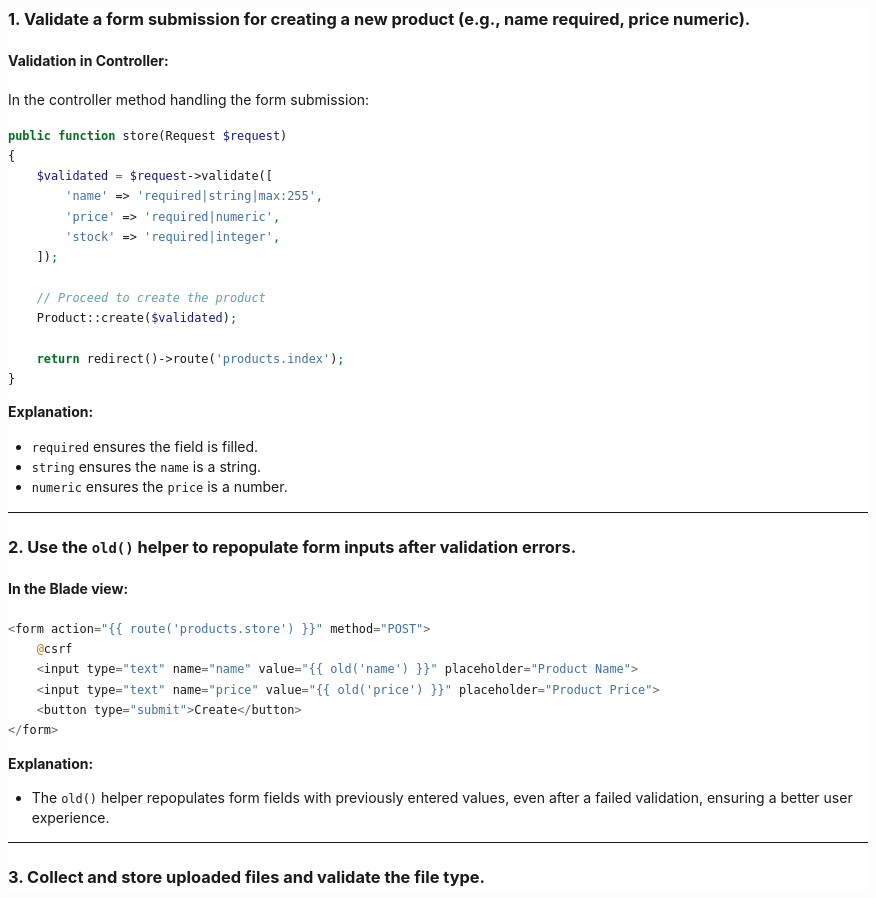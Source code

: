

### 1. **Validate a form submission for creating a new product (e.g., name required, price numeric).**

#### Validation in Controller:

In the controller method handling the form submission:

```php
public function store(Request $request)
{
    $validated = $request->validate([
        'name' => 'required|string|max:255',
        'price' => 'required|numeric',
        'stock' => 'required|integer',
    ]);

    // Proceed to create the product
    Product::create($validated);

    return redirect()->route('products.index');
}
```

**Explanation:**
- `required` ensures the field is filled.
- `string` ensures the `name` is a string.
- `numeric` ensures the `price` is a number.

---

### 2. **Use the `old()` helper to repopulate form inputs after validation errors.**

#### In the Blade view:

```php
<form action="{{ route('products.store') }}" method="POST">
    @csrf
    <input type="text" name="name" value="{{ old('name') }}" placeholder="Product Name">
    <input type="text" name="price" value="{{ old('price') }}" placeholder="Product Price">
    <button type="submit">Create</button>
</form>
```

**Explanation:**
- The `old()` helper repopulates form fields with previously entered values, even after a failed validation, ensuring a better user experience.

---

### 3. **Collect and store uploaded files and validate the file type.**
